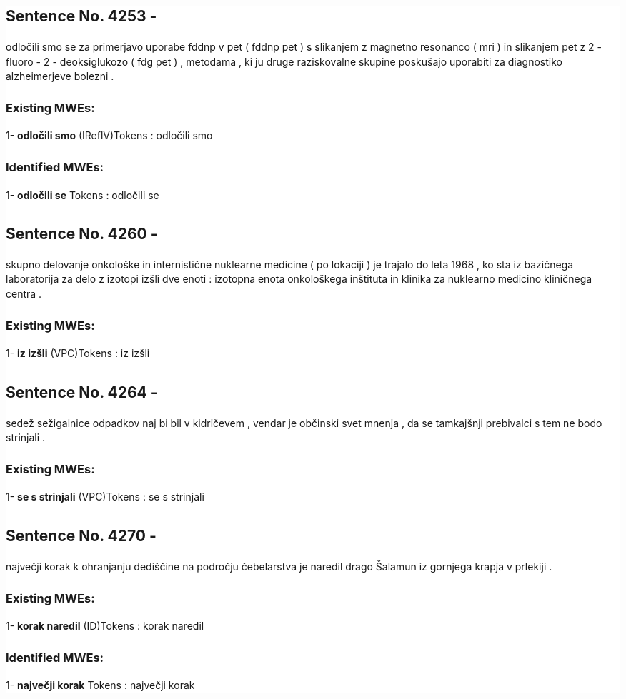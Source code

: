 ## Sentence No. 4253 - 
odločili smo se za primerjavo uporabe fddnp v pet ( fddnp pet ) s slikanjem z magnetno resonanco ( mri ) in slikanjem pet z 2 - fluoro - 2 - deoksiglukozo ( fdg pet ) , metodama , ki ju druge raziskovalne skupine poskušajo uporabiti za diagnostiko alzheimerjeve bolezni . 
### Existing MWEs: 
1- **odločili smo** (IReflV)Tokens : 
odločili
smo

### Identified MWEs: 
1- **odločili se** Tokens : 
odločili
se

## Sentence No. 4260 - 
skupno delovanje onkološke in internistične nuklearne medicine ( po lokaciji ) je trajalo do leta 1968 , ko sta iz bazičnega laboratorija za delo z izotopi izšli dve enoti : izotopna enota onkološkega inštituta in klinika za nuklearno medicino kliničnega centra . 
### Existing MWEs: 
1- **iz izšli** (VPC)Tokens : 
iz
izšli

## Sentence No. 4264 - 
sedež sežigalnice odpadkov naj bi bil v kidričevem , vendar je občinski svet mnenja , da se tamkajšnji prebivalci s tem ne bodo strinjali . 
### Existing MWEs: 
1- **se s strinjali** (VPC)Tokens : 
se
s
strinjali

## Sentence No. 4270 - 
največji korak k ohranjanju dediščine na področju čebelarstva je naredil drago Šalamun iz gornjega krapja v prlekiji . 
### Existing MWEs: 
1- **korak naredil** (ID)Tokens : 
korak
naredil

### Identified MWEs: 
1- **največji korak** Tokens : 
največji
korak
